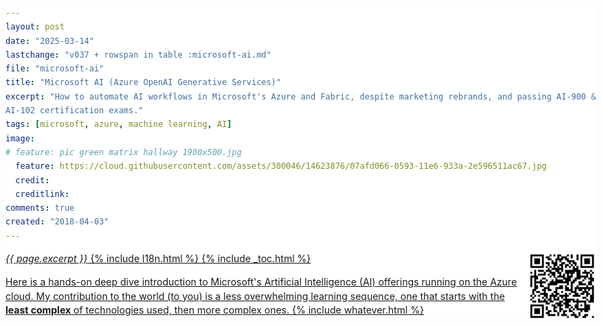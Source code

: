 ```yaml
---
layout: post
date: "2025-03-14"
lastchange: "v037 + rowspan in table :microsoft-ai.md"
file: "microsoft-ai"
title: "Microsoft AI (Azure OpenAI Generative Services)"
excerpt: "How to automate AI workflows in Microsoft's Azure and Fabric, despite marketing rebrands, and passing AI-900 & AI-102 certification exams."
tags: [microsoft, azure, machine learning, AI]
image:
# feature: pic green matrix hallway 1900x500.jpg
  feature: https://cloud.githubusercontent.com/assets/300046/14623876/07afd066-0593-11e6-933a-2e596511ac67.jpg
  credit:
  creditlink:
comments: true
created: "2018-04-03"
---
```

<a target="_blank" href="https://bomonike.github.io/microsoft-ai"><img align="right" width="100" height="100" alt="microsoft-ai.png" src="https://github.com/bomonike/bomonike.github.io/blob/master/images/microsoft-ai.png?raw=true" />
<i>{{ page.excerpt }}</i>
{% include l18n.html %}
{% include _toc.html %}

Here is a hands-on deep dive introduction to Microsoft's Artificial Intelligence (AI) offerings running on the Azure cloud.
My contribution to the world (to you) is a less overwhelming learning sequence, one that starts with the <strong>least complex</strong> of technologies used, then more complex ones.
{% include whatever.html %}
